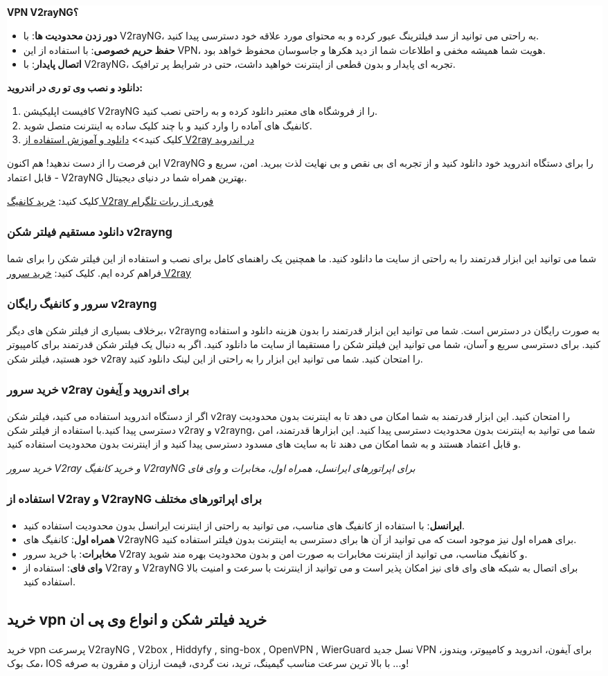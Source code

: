 **VPN V2rayNG؟**

- **دور زدن محدودیت ها**: با V2rayNG، به راحتی می توانید از سد فیلترینگ عبور کرده و به محتوای مورد علاقه خود دسترسی پیدا کنید.
- **حفظ حریم خصوصی**: با استفاده از این VPN، هویت شما همیشه مخفی و اطلاعات شما از دید هکرها و جاسوسان محفوظ خواهد بود.
- **اتصال پایدار**: با V2rayNG، تجربه ای پایدار و بدون قطعی از اینترنت خواهید داشت، حتی در شرایط پر ترافیک.

**دانلود و نصب وی تو ری در اندروید:**

1. کافیست اپلیکیشن V2rayNG را از فروشگاه های معتبر دانلود کرده و به راحتی نصب کنید.
2. کانفیگ های آماده را وارد کنید و با چند کلیک ساده به اینترنت متصل شوید.
3. کلیک کنید>> [دانلود و آموزش استفاده از V2ray در اندروید](https://enternet.top/v2rayng-android)

این فرصت را از دست ندهید! هم اکنون V2rayNG را برای دستگاه اندروید خود دانلود کنید و از تجربه ای بی نقص و بی نهایت لذت ببرید. امن، سریع و قابل اعتماد - V2rayNG بهترین همراه شما در دنیای دیجیتال.

کلیک کنید: [خرید کانفیگ V2ray فوری از ربات تلگرام](https://t.me/V2rayNG_gptbot)

### دانلود مستقیم فیلتر شکن v2rayng
شما می توانید این ابزار قدرتمند را به راحتی از سایت ما دانلود کنید. ما همچنین یک راهنمای کامل برای نصب و استفاده از این فیلتر شکن را برای شما فراهم کرده ایم.
کلیک کنید: [خرید سرور V2ray](https://enternet.top/get-v2rayng)

### سرور و کانفیگ رایگان v2rayng
برخلاف بسیاری از فیلتر شکن های دیگر، v2rayng به صورت رایگان در دسترس است. شما می توانید این ابزار قدرتمند را بدون هزینه دانلود و استفاده کنید. برای دسترسی سریع و آسان، شما می توانید این فیلتر شکن را مستقیما از سایت ما دانلود کنید. اگر به دنبال یک فیلتر شکن قدرتمند برای کامپیوتر خود هستید، فیلتر شکن v2ray را امتحان کنید. شما می توانید این ابزار را به راحتی از این لینک دانلود کنید.

### خرید سرور v2ray برای اندروید و آِیفون
اگر از دستگاه اندروید استفاده می کنید، فیلتر شکن v2ray را امتحان کنید. این ابزار قدرتمند به شما امکان می دهد تا به اینترنت بدون محدودیت دسترسی پیدا کنید.با استفاده از فیلتر شکن v2ray و v2rayng، شما می توانید به اینترنت بدون محدودیت دسترسی پیدا کنید. این ابزارها قدرتمند، امن و قابل اعتماد هستند و به شما امکان می دهند تا به سایت های مسدود دسترسی پیدا کنید و از اینترنت بدون محدودیت استفاده کنید.

*خرید سرور V2ray و خرید کانفیگ V2rayNG برای اپراتورهای ایرانسل، همراه اول، مخابرات و وای فای*
### استفاده از V2ray و V2rayNG برای اپراتورهای مختلف

- **ایرانسل**: با استفاده از کانفیگ های مناسب، می توانید به راحتی از اینترنت ایرانسل بدون محدودیت استفاده کنید.
- **همراه اول**: کانفیگ های V2rayNG برای همراه اول نیز موجود است که می توانید از آن ها برای دسترسی به اینترنت بدون فیلتر استفاده کنید.
- **مخابرات**: با خرید سرور V2ray و کانفیگ مناسب، می توانید از اینترنت مخابرات به صورت امن و بدون محدودیت بهره مند شوید.
- **وای فای**: استفاده از V2ray و V2rayNG برای اتصال به شبکه های وای فای نیز امکان پذیر است و می توانید از اینترنت با سرعت و امنیت بالا استفاده کنید.

## خرید vpn خرید فیلتر شکن و انواع وی پی ان
خرید vpn پرسرعت V2rayNG , V2box , Hiddyfy , sing-box , OpenVPN , WierGuard نسل جدید VPN برای آیفون، اندروید و کامپیوتر، ویندوز، مک بوک، IOS و... با بالا ترین سرعت مناسب گیمینگ، ترید، نت گردی، قیمت ارزان و مقرون به صرفه!
